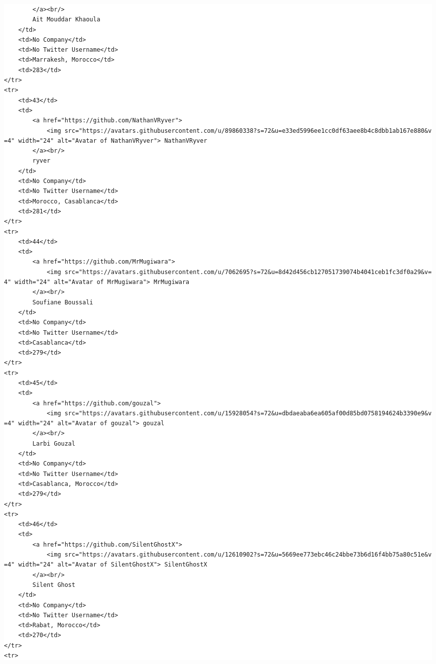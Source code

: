 			</a><br/>
			Ait Mouddar Khaoula
		</td>
		<td>No Company</td>
		<td>No Twitter Username</td>
		<td>Marrakesh, Morocco</td>
		<td>283</td>
	</tr>
	<tr>
		<td>43</td>
		<td>
			<a href="https://github.com/NathanVRyver">
				<img src="https://avatars.githubusercontent.com/u/89860338?s=72&u=e33ed5996ee1cc0df63aee8b4c8dbb1ab167e880&v=4" width="24" alt="Avatar of NathanVRyver"> NathanVRyver
			</a><br/>
			ryver
		</td>
		<td>No Company</td>
		<td>No Twitter Username</td>
		<td>Morocco, Casablanca</td>
		<td>281</td>
	</tr>
	<tr>
		<td>44</td>
		<td>
			<a href="https://github.com/MrMugiwara">
				<img src="https://avatars.githubusercontent.com/u/7062695?s=72&u=8d42d456cb127051739074b4041ceb1fc3df0a29&v=4" width="24" alt="Avatar of MrMugiwara"> MrMugiwara
			</a><br/>
			Soufiane Boussali
		</td>
		<td>No Company</td>
		<td>No Twitter Username</td>
		<td>Casablanca</td>
		<td>279</td>
	</tr>
	<tr>
		<td>45</td>
		<td>
			<a href="https://github.com/gouzal">
				<img src="https://avatars.githubusercontent.com/u/15928054?s=72&u=dbdaeaba6ea605af00d85bd0758194624b3390e9&v=4" width="24" alt="Avatar of gouzal"> gouzal
			</a><br/>
			Larbi Gouzal
		</td>
		<td>No Company</td>
		<td>No Twitter Username</td>
		<td>Casablanca, Morocco</td>
		<td>279</td>
	</tr>
	<tr>
		<td>46</td>
		<td>
			<a href="https://github.com/SilentGhostX">
				<img src="https://avatars.githubusercontent.com/u/12610902?s=72&u=5669ee773ebc46c24bbe73b6d16f4bb75a80c51e&v=4" width="24" alt="Avatar of SilentGhostX"> SilentGhostX
			</a><br/>
			Silent Ghost
		</td>
		<td>No Company</td>
		<td>No Twitter Username</td>
		<td>Rabat, Morocco</td>
		<td>270</td>
	</tr>
	<tr>